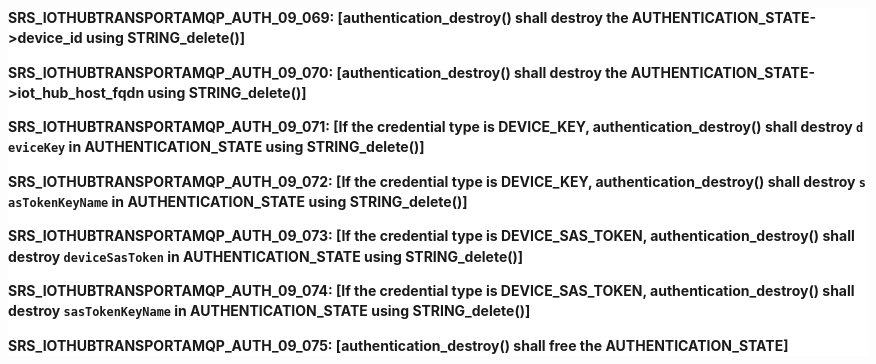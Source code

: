 **SRS_IOTHUBTRANSPORTAMQP_AUTH_09_069: [**authentication_destroy() shall destroy the AUTHENTICATION_STATE->device_id using STRING_delete()**]**

**SRS_IOTHUBTRANSPORTAMQP_AUTH_09_070: [**authentication_destroy() shall destroy the AUTHENTICATION_STATE->iot_hub_host_fqdn using STRING_delete()**]**

**SRS_IOTHUBTRANSPORTAMQP_AUTH_09_071: [**If the credential type is DEVICE_KEY, authentication_destroy() shall destroy `deviceKey` in AUTHENTICATION_STATE using STRING_delete()**]**

**SRS_IOTHUBTRANSPORTAMQP_AUTH_09_072: [**If the credential type is DEVICE_KEY, authentication_destroy() shall destroy `sasTokenKeyName` in AUTHENTICATION_STATE using STRING_delete()**]**

**SRS_IOTHUBTRANSPORTAMQP_AUTH_09_073: [**If the credential type is DEVICE_SAS_TOKEN, authentication_destroy() shall destroy `deviceSasToken` in AUTHENTICATION_STATE using STRING_delete()**]**

**SRS_IOTHUBTRANSPORTAMQP_AUTH_09_074: [**If the credential type is DEVICE_SAS_TOKEN, authentication_destroy() shall destroy `sasTokenKeyName` in AUTHENTICATION_STATE using STRING_delete()**]**

**SRS_IOTHUBTRANSPORTAMQP_AUTH_09_075: [**authentication_destroy() shall free the AUTHENTICATION_STATE**]**
